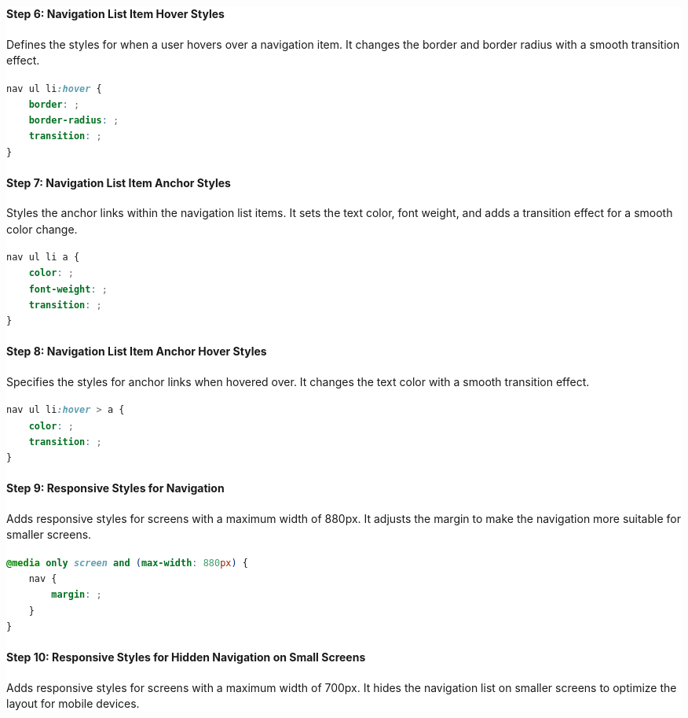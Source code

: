 
#### **Step 6: Navigation List Item Hover Styles**
Defines the styles for when a user hovers over a navigation item. It changes the border and border radius with a smooth transition effect.


```css
nav ul li:hover {
    border: ;
    border-radius: ;
    transition: ;
}
```


#### **Step 7: Navigation List Item Anchor Styles**
Styles the anchor links within the navigation list items. It sets the text color, font weight, and adds a transition effect for a smooth color change.
```css
nav ul li a {
    color: ;
    font-weight: ;
    transition: ;
}
```


#### **Step 8: Navigation List Item Anchor Hover Styles**
Specifies the styles for anchor links when hovered over. It changes the text color with a smooth transition effect.

```css
nav ul li:hover > a {
    color: ;
    transition: ;
}
```


#### **Step 9: Responsive Styles for Navigation**
Adds responsive styles for screens with a maximum width of 880px. It adjusts the margin to make the navigation more suitable for smaller screens.
```css
@media only screen and (max-width: 880px) {
    nav {
        margin: ;
    }
}
```


#### **Step 10: Responsive Styles for Hidden Navigation on Small Screens**

Adds responsive styles for screens with a maximum width of 700px. It hides the navigation list on smaller screens to optimize the layout for mobile devices.
